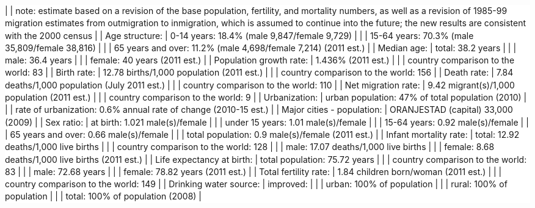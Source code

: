 | | note: estimate based on a revision of the base population, fertility, and mortality numbers, as well as a revision of 1985-99 migration estimates from outmigration to inmigration, which is assumed to continue into the future; the new results are consistent with the 2000 census |
| Age structure: | 0-14 years: 18.4% (male 9,847/female 9,729) |
| | 15-64 years: 70.3% (male 35,809/female 38,816) |
| | 65 years and over: 11.2% (male 4,698/female 7,214) (2011 est.) |
| Median age: | total: 38.2 years |
| | male: 36.4 years |
| | female: 40 years (2011 est.) |
| Population growth rate: | 1.436% (2011 est.) |
| | country comparison to the world: 83 |
| Birth rate: | 12.78 births/1,000 population (2011 est.) |
| | country comparison to the world: 156 |
| Death rate: | 7.84 deaths/1,000 population (July 2011 est.) |
| | country comparison to the world: 110 |
| Net migration rate: | 9.42 migrant(s)/1,000 population (2011 est.) |
| | country comparison to the world: 9 |
| Urbanization: | urban population: 47% of total population (2010) |
| | rate of urbanization: 0.6% annual rate of change (2010-15 est.) |
| Major cities - population: | ORANJESTAD (capital) 33,000 (2009) |
| Sex ratio: | at birth: 1.021 male(s)/female |
| | under 15 years: 1.01 male(s)/female |
| | 15-64 years: 0.92 male(s)/female |
| | 65 years and over: 0.66 male(s)/female |
| | total population: 0.9 male(s)/female (2011 est.) |
| Infant mortality rate: | total: 12.92 deaths/1,000 live births |
| | country comparison to the world: 128 |
| | male: 17.07 deaths/1,000 live births |
| | female: 8.68 deaths/1,000 live births (2011 est.) |
| Life expectancy at birth: | total population: 75.72 years |
| | country comparison to the world: 83 |
| | male: 72.68 years |
| | female: 78.82 years (2011 est.) |
| Total fertility rate: | 1.84 children born/woman (2011 est.) |
| | country comparison to the world: 149 |
| Drinking water source: | improved: |
| | urban: 100% of population |
| | rural: 100% of population |
| | total: 100% of population (2008) |